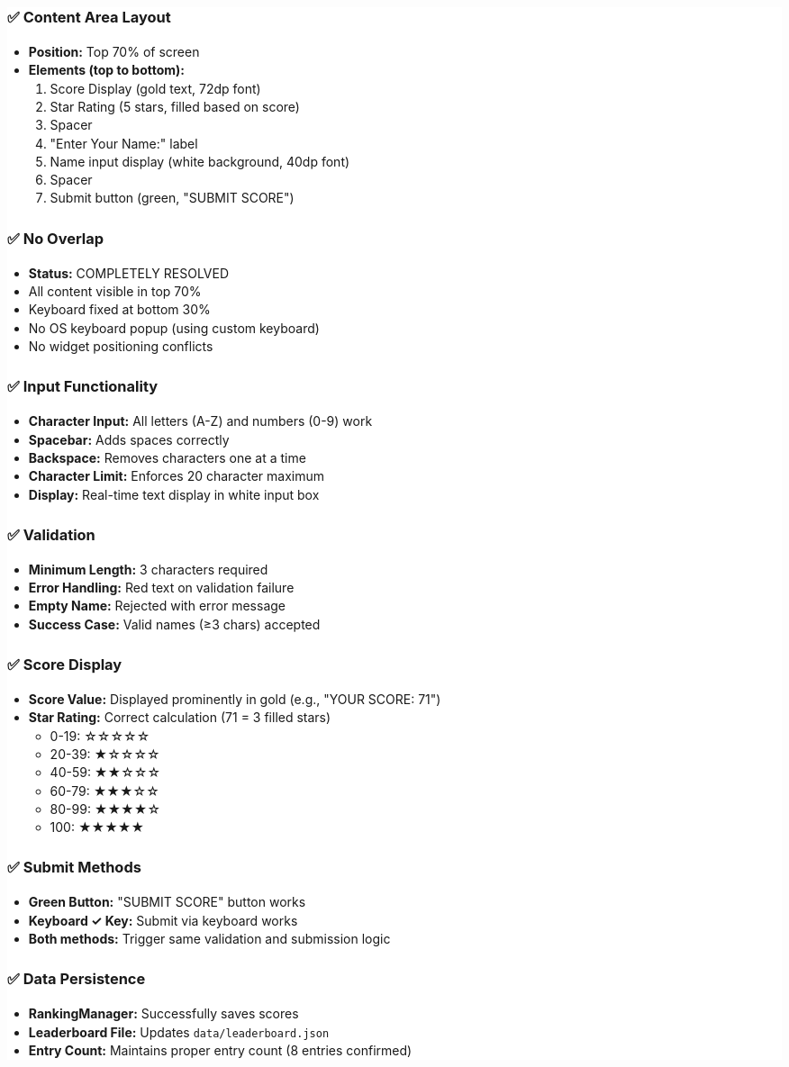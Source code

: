 ### ✅ Content Area Layout
- **Position:** Top 70% of screen
- **Elements (top to bottom):**
  1. Score Display (gold text, 72dp font)
  2. Star Rating (5 stars, filled based on score)
  3. Spacer
  4. "Enter Your Name:" label
  5. Name input display (white background, 40dp font)
  6. Spacer
  7. Submit button (green, "SUBMIT SCORE")

### ✅ No Overlap
- **Status:** COMPLETELY RESOLVED
- All content visible in top 70%
- Keyboard fixed at bottom 30%
- No OS keyboard popup (using custom keyboard)
- No widget positioning conflicts

### ✅ Input Functionality
- **Character Input:** All letters (A-Z) and numbers (0-9) work
- **Spacebar:** Adds spaces correctly
- **Backspace:** Removes characters one at a time
- **Character Limit:** Enforces 20 character maximum
- **Display:** Real-time text display in white input box

### ✅ Validation
- **Minimum Length:** 3 characters required
- **Error Handling:** Red text on validation failure
- **Empty Name:** Rejected with error message
- **Success Case:** Valid names (≥3 chars) accepted

### ✅ Score Display
- **Score Value:** Displayed prominently in gold (e.g., "YOUR SCORE: 71")
- **Star Rating:** Correct calculation (71 = 3 filled stars)
  - 0-19: ☆☆☆☆☆
  - 20-39: ★☆☆☆☆
  - 40-59: ★★☆☆☆
  - 60-79: ★★★☆☆
  - 80-99: ★★★★☆
  - 100: ★★★★★

### ✅ Submit Methods
- **Green Button:** "SUBMIT SCORE" button works
- **Keyboard ✓ Key:** Submit via keyboard works
- **Both methods:** Trigger same validation and submission logic

### ✅ Data Persistence
- **RankingManager:** Successfully saves scores
- **Leaderboard File:** Updates `data/leaderboard.json`
- **Entry Count:** Maintains proper entry count (8 entries confirmed)

